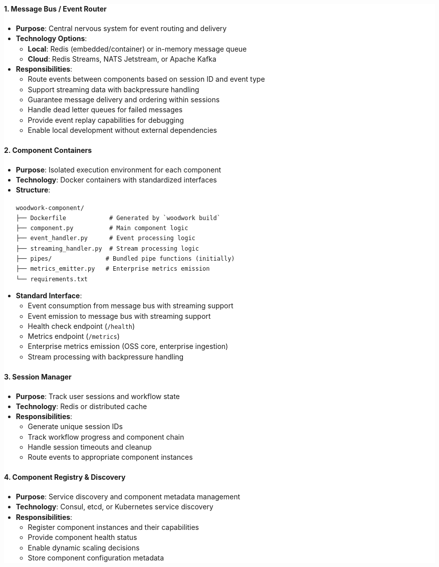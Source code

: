 #### 1. Message Bus / Event Router
- **Purpose**: Central nervous system for event routing and delivery
- **Technology Options**:
  - **Local**: Redis (embedded/container) or in-memory message queue
  - **Cloud**: Redis Streams, NATS Jetstream, or Apache Kafka
- **Responsibilities**:
  - Route events between components based on session ID and event type
  - Support streaming data with backpressure handling
  - Guarantee message delivery and ordering within sessions
  - Handle dead letter queues for failed messages
  - Provide event replay capabilities for debugging
  - Enable local development without external dependencies

#### 2. Component Containers
- **Purpose**: Isolated execution environment for each component
- **Technology**: Docker containers with standardized interfaces
- **Structure**:
  ```
  woodwork-component/
  ├── Dockerfile            # Generated by `woodwork build`
  ├── component.py          # Main component logic
  ├── event_handler.py      # Event processing logic  
  ├── streaming_handler.py  # Stream processing logic
  ├── pipes/               # Bundled pipe functions (initially)
  ├── metrics_emitter.py   # Enterprise metrics emission
  └── requirements.txt
  ```
- **Standard Interface**:
  - Event consumption from message bus with streaming support
  - Event emission to message bus with streaming support  
  - Health check endpoint (`/health`)
  - Metrics endpoint (`/metrics`) 
  - Enterprise metrics emission (OSS core, enterprise ingestion)
  - Stream processing with backpressure handling

#### 3. Session Manager
- **Purpose**: Track user sessions and workflow state
- **Technology**: Redis or distributed cache
- **Responsibilities**:
  - Generate unique session IDs
  - Track workflow progress and component chain
  - Handle session timeouts and cleanup
  - Route events to appropriate component instances

#### 4. Component Registry & Discovery
- **Purpose**: Service discovery and component metadata management
- **Technology**: Consul, etcd, or Kubernetes service discovery
- **Responsibilities**:
  - Register component instances and their capabilities
  - Provide component health status
  - Enable dynamic scaling decisions
  - Store component configuration metadata
